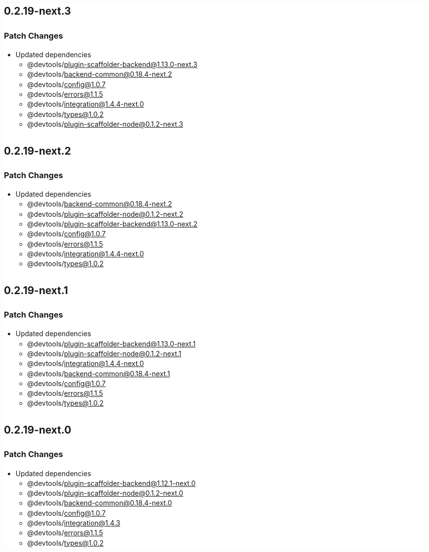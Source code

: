 ## 0.2.19-next.3

### Patch Changes

- Updated dependencies
  - @devtools/plugin-scaffolder-backend@1.13.0-next.3
  - @devtools/backend-common@0.18.4-next.2
  - @devtools/config@1.0.7
  - @devtools/errors@1.1.5
  - @devtools/integration@1.4.4-next.0
  - @devtools/types@1.0.2
  - @devtools/plugin-scaffolder-node@0.1.2-next.3

## 0.2.19-next.2

### Patch Changes

- Updated dependencies
  - @devtools/backend-common@0.18.4-next.2
  - @devtools/plugin-scaffolder-node@0.1.2-next.2
  - @devtools/plugin-scaffolder-backend@1.13.0-next.2
  - @devtools/config@1.0.7
  - @devtools/errors@1.1.5
  - @devtools/integration@1.4.4-next.0
  - @devtools/types@1.0.2

## 0.2.19-next.1

### Patch Changes

- Updated dependencies
  - @devtools/plugin-scaffolder-backend@1.13.0-next.1
  - @devtools/plugin-scaffolder-node@0.1.2-next.1
  - @devtools/integration@1.4.4-next.0
  - @devtools/backend-common@0.18.4-next.1
  - @devtools/config@1.0.7
  - @devtools/errors@1.1.5
  - @devtools/types@1.0.2

## 0.2.19-next.0

### Patch Changes

- Updated dependencies
  - @devtools/plugin-scaffolder-backend@1.12.1-next.0
  - @devtools/plugin-scaffolder-node@0.1.2-next.0
  - @devtools/backend-common@0.18.4-next.0
  - @devtools/config@1.0.7
  - @devtools/integration@1.4.3
  - @devtools/errors@1.1.5
  - @devtools/types@1.0.2
